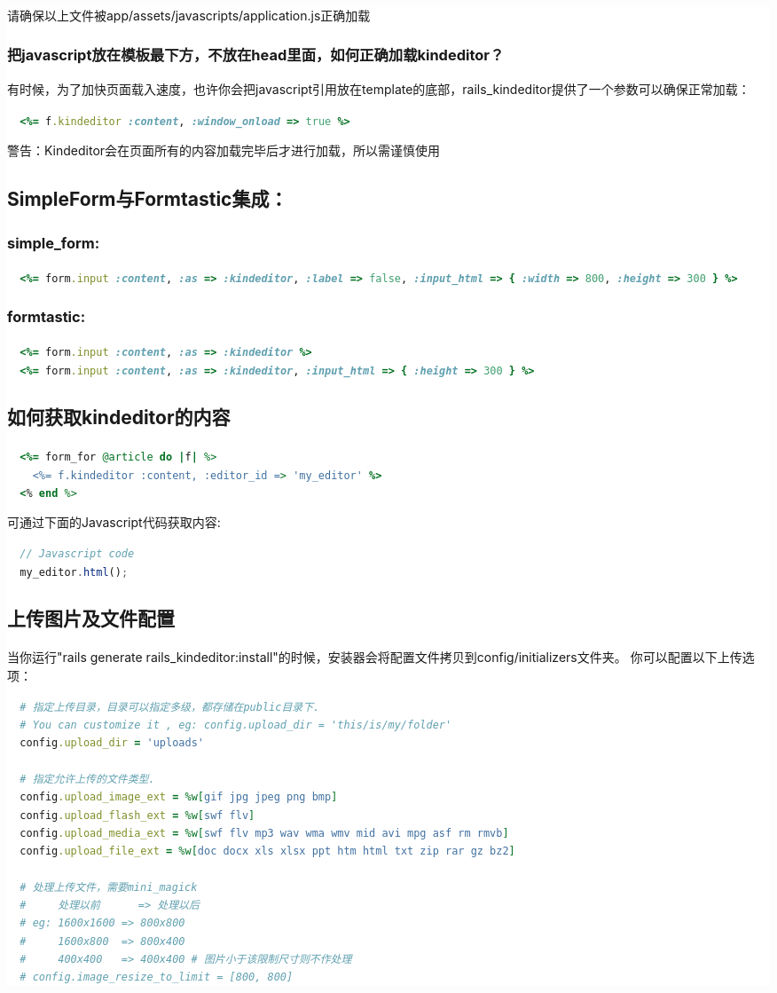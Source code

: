 请确保以上文件被app/assets/javascripts/application.js正确加载

### 把javascript放在模板最下方，不放在head里面，如何正确加载kindeditor？

有时候，为了加快页面载入速度，也许你会把javascript引用放在template的底部，rails_kindeditor提供了一个参数可以确保正常加载：

```ruby
  <%= f.kindeditor :content, :window_onload => true %>
```

警告：Kindeditor会在页面所有的内容加载完毕后才进行加载，所以需谨慎使用

## SimpleForm与Formtastic集成：

### simple_form:

```ruby
  <%= form.input :content, :as => :kindeditor, :label => false, :input_html => { :width => 800, :height => 300 } %>
```

### formtastic:

```ruby
  <%= form.input :content, :as => :kindeditor %>
  <%= form.input :content, :as => :kindeditor, :input_html => { :height => 300 } %>
```
## 如何获取kindeditor的内容

```ruby
  <%= form_for @article do |f| %>
    <%= f.kindeditor :content, :editor_id => 'my_editor' %>
  <% end %>
```

可通过下面的Javascript代码获取内容:

```javascript
  // Javascript code
  my_editor.html();
```

## 上传图片及文件配置

当你运行"rails generate rails_kindeditor:install"的时候，安装器会将配置文件拷贝到config/initializers文件夹。
你可以配置以下上传选项：

```ruby
  # 指定上传目录，目录可以指定多级，都存储在public目录下.
  # You can customize it , eg: config.upload_dir = 'this/is/my/folder'
  config.upload_dir = 'uploads'

  # 指定允许上传的文件类型.
  config.upload_image_ext = %w[gif jpg jpeg png bmp]
  config.upload_flash_ext = %w[swf flv]
  config.upload_media_ext = %w[swf flv mp3 wav wma wmv mid avi mpg asf rm rmvb]
  config.upload_file_ext = %w[doc docx xls xlsx ppt htm html txt zip rar gz bz2]

  # 处理上传文件，需要mini_magick
  #     处理以前      => 处理以后
  # eg: 1600x1600 => 800x800
  #     1600x800  => 800x400
  #     400x400   => 400x400 # 图片小于该限制尺寸则不作处理
  # config.image_resize_to_limit = [800, 800]
```

